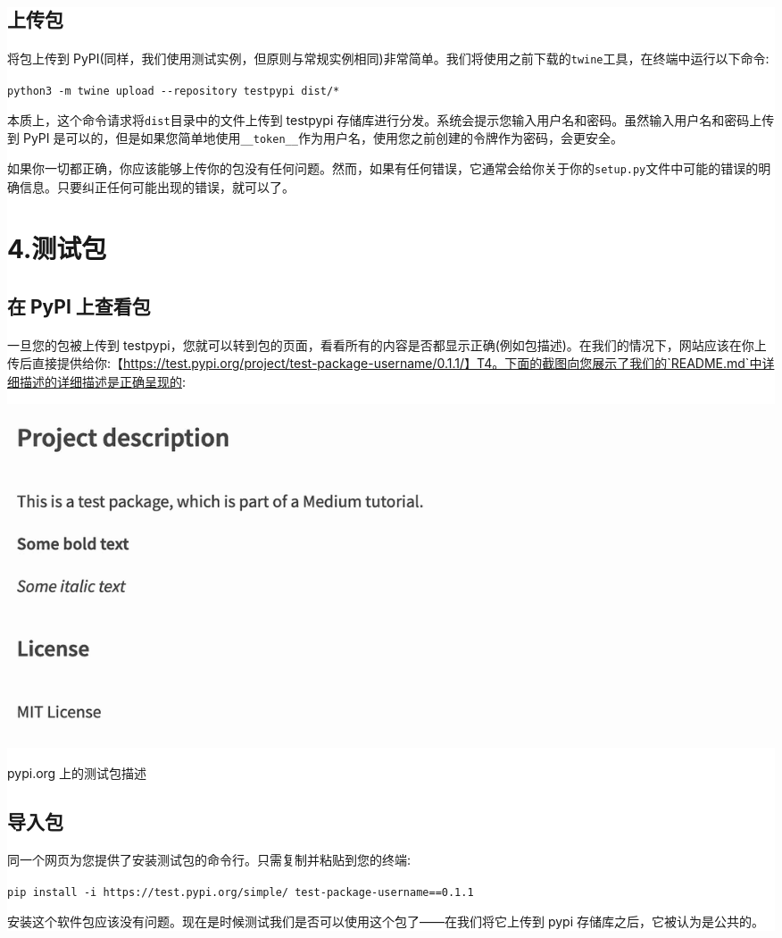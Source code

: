 ## 上传包

将包上传到 PyPI(同样，我们使用测试实例，但原则与常规实例相同)非常简单。我们将使用之前下载的`twine`工具，在终端中运行以下命令:

```
python3 -m twine upload --repository testpypi dist/*
```

本质上，这个命令请求将`dist`目录中的文件上传到 testpypi 存储库进行分发。系统会提示您输入用户名和密码。虽然输入用户名和密码上传到 PyPI 是可以的，但是如果您简单地使用`__token__`作为用户名，使用您之前创建的令牌作为密码，会更安全。

如果你一切都正确，你应该能够上传你的包没有任何问题。然而，如果有任何错误，它通常会给你关于你的`setup.py`文件中可能的错误的明确信息。只要纠正任何可能出现的错误，就可以了。

# 4.测试包

## 在 PyPI 上查看包

一旦您的包被上传到 testpypi，您就可以转到包的页面，看看所有的内容是否都显示正确(例如包描述)。在我们的情况下，网站应该在你上传后直接提供给你:【https://test.pypi.org/project/test-package-username/0.1.1/】T4。下面的截图向您展示了我们的`README.md`中详细描述的详细描述是正确呈现的:

![](img/89af463967a655e5f77e4bd3cf6bc1e7.png)

pypi.org 上的测试包描述

## 导入包

同一个网页为您提供了安装测试包的命令行。只需复制并粘贴到您的终端:

```
pip install -i https://test.pypi.org/simple/ test-package-username==0.1.1
```

安装这个软件包应该没有问题。现在是时候测试我们是否可以使用这个包了——在我们将它上传到 pypi 存储库之后，它被认为是公共的。
